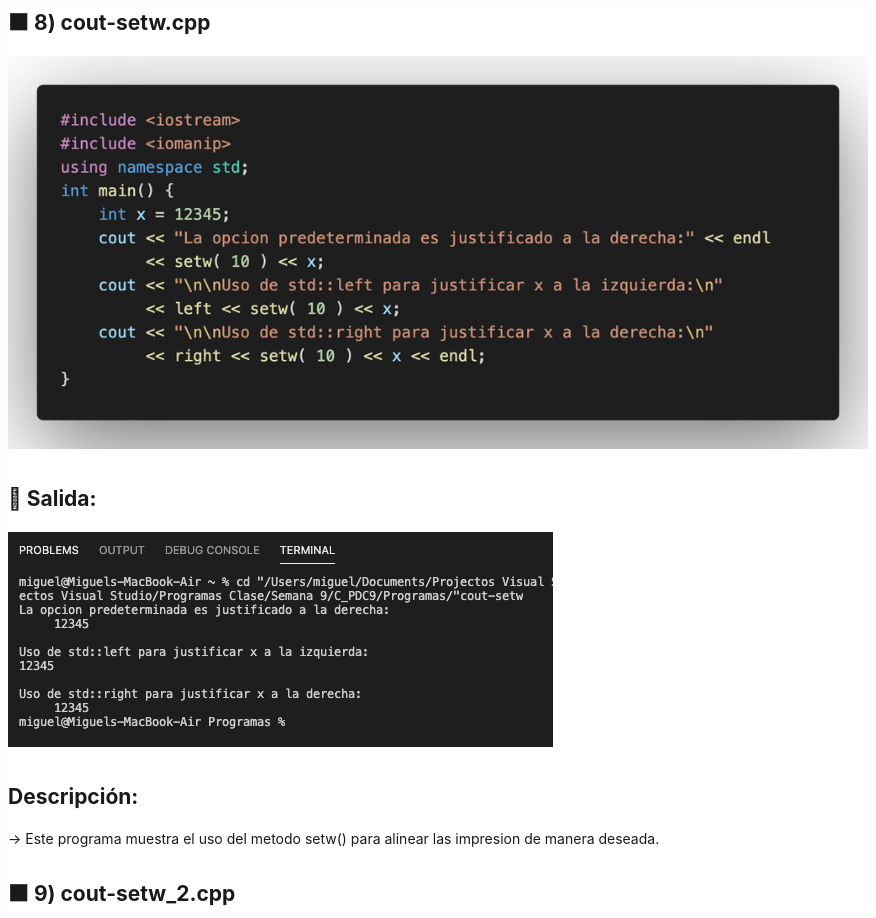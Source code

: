 ## :black_large_square: 8) cout-setw.cpp
![](Imagenes/cout-setw.png)

## :red_circle: Salida:
![](Imagenes/Salida_cout-setw.png)

## Descripción:
->   Este programa muestra el uso del metodo setw() para alinear las impresion de manera deseada.

## :black_large_square: 9) cout-setw_2.cpp
